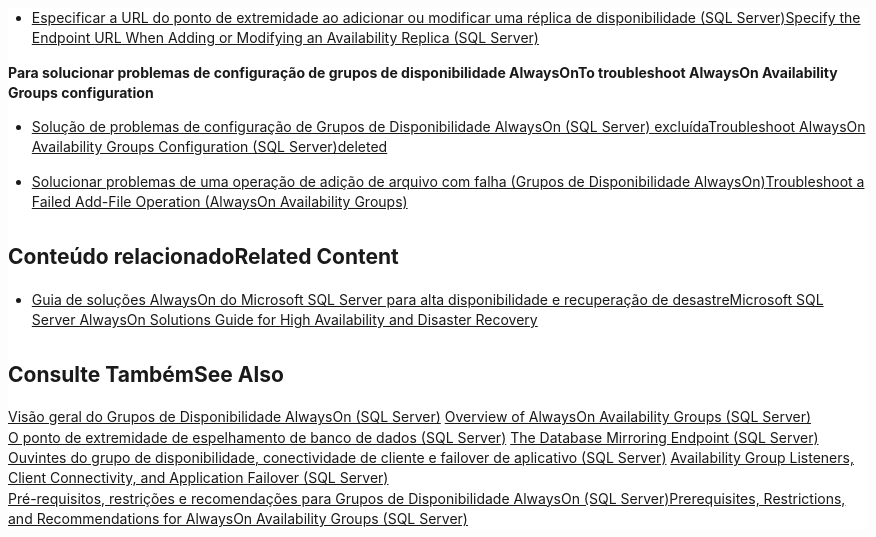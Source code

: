 -   [<span data-ttu-id="73068-188">Especificar a URL do ponto de extremidade ao adicionar ou modificar uma réplica de disponibilidade &#40;SQL Server&#41;</span><span class="sxs-lookup"><span data-stu-id="73068-188">Specify the Endpoint URL When Adding or Modifying an Availability Replica &#40;SQL Server&#41;</span></span>](specify-endpoint-url-adding-or-modifying-availability-replica.md)  
  
 <span data-ttu-id="73068-189">**Para solucionar problemas de configuração de grupos de disponibilidade AlwaysOn**</span><span class="sxs-lookup"><span data-stu-id="73068-189">**To troubleshoot AlwaysOn Availability Groups configuration**</span></span>  
  
-   [<span data-ttu-id="73068-190">Solução de problemas de configuração de Grupos de Disponibilidade AlwaysOn (SQL Server) excluída</span><span class="sxs-lookup"><span data-stu-id="73068-190">Troubleshoot AlwaysOn Availability Groups Configuration (SQL Server)deleted</span></span>](troubleshoot-always-on-availability-groups-configuration-sql-server.md)  
  
-   [<span data-ttu-id="73068-191">Solucionar problemas de uma operação de adição de arquivo com falha &#40;Grupos de Disponibilidade AlwaysOn&#41;</span><span class="sxs-lookup"><span data-stu-id="73068-191">Troubleshoot a Failed Add-File Operation &#40;AlwaysOn Availability Groups&#41;</span></span>](troubleshoot-a-failed-add-file-operation-always-on-availability-groups.md)  
  
##  <a name="related-content"></a><a name="RelatedContent"></a> <span data-ttu-id="73068-192">Conteúdo relacionado</span><span class="sxs-lookup"><span data-stu-id="73068-192">Related Content</span></span>  
  
-   [<span data-ttu-id="73068-193">Guia de soluções AlwaysOn do Microsoft SQL Server para alta disponibilidade e recuperação de desastre</span><span class="sxs-lookup"><span data-stu-id="73068-193">Microsoft SQL Server AlwaysOn Solutions Guide for High Availability and Disaster Recovery</span></span>](https://go.microsoft.com/fwlink/?LinkId=227600)  
  
## <a name="see-also"></a><span data-ttu-id="73068-194">Consulte Também</span><span class="sxs-lookup"><span data-stu-id="73068-194">See Also</span></span>  
 <span data-ttu-id="73068-195">[Visão geral do Grupos de Disponibilidade AlwaysOn &#40;SQL Server&#41;](overview-of-always-on-availability-groups-sql-server.md) </span><span class="sxs-lookup"><span data-stu-id="73068-195">[Overview of AlwaysOn Availability Groups &#40;SQL Server&#41;](overview-of-always-on-availability-groups-sql-server.md) </span></span>  
 <span data-ttu-id="73068-196">[O ponto de extremidade de espelhamento de banco de dados &#40;SQL Server&#41;](../../database-mirroring/the-database-mirroring-endpoint-sql-server.md) </span><span class="sxs-lookup"><span data-stu-id="73068-196">[The Database Mirroring Endpoint &#40;SQL Server&#41;](../../database-mirroring/the-database-mirroring-endpoint-sql-server.md) </span></span>  
 <span data-ttu-id="73068-197">[Ouvintes do grupo de disponibilidade, conectividade de cliente e failover de aplicativo &#40;SQL Server&#41;](../../listeners-client-connectivity-application-failover.md) </span><span class="sxs-lookup"><span data-stu-id="73068-197">[Availability Group Listeners, Client Connectivity, and Application Failover &#40;SQL Server&#41;](../../listeners-client-connectivity-application-failover.md) </span></span>  
 [<span data-ttu-id="73068-198">Pré-requisitos, restrições e recomendações para Grupos de Disponibilidade AlwaysOn &#40;SQL Server&#41;</span><span class="sxs-lookup"><span data-stu-id="73068-198">Prerequisites, Restrictions, and Recommendations for AlwaysOn Availability Groups &#40;SQL Server&#41;</span></span>](prereqs-restrictions-recommendations-always-on-availability.md)  
